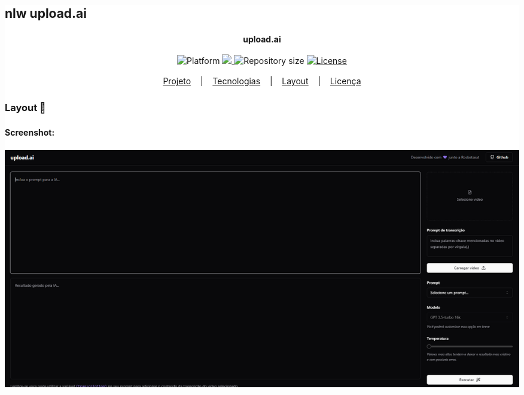 ## nlw upload.ai

<p align='center'>
<b height="50%" width="50%">upload.ai</b>
</p>

<p align="center">
    <img alt="Platform" src="https://img.shields.io/static/v1?label=Platform&message=PC&color=030712&labelColor=262626">
    <a href="">
        <img src="https://img.shields.io/badge/Nlw-Upload.ai-030712?&labelColor=262626"></img>
    </a>
    <img alt="Repository size" src="https://img.shields.io/github/repo-size/GabrielMedradoS/Upload.ai?color=030712&labelColor=262626">
    <a href="">
        <img alt="License" src="https://img.shields.io/static/v1?label=License&message=MIT&color=030712&labelColor=262626">
    </a>
</p>

<p align="center">
    <a href="#projeto-">Projeto</a> &nbsp;&nbsp;&nbsp;|&nbsp;&nbsp;&nbsp;
    <a href="#tecnologias-">Tecnologias</a> &nbsp;&nbsp;&nbsp;|&nbsp;&nbsp;&nbsp;
    <a href="#layout-">Layout</a> &nbsp;&nbsp;&nbsp;|&nbsp;&nbsp;&nbsp;
    <a href="#licença-%EF%B8%8F">Licença</a>
</p>

### Layout 🚧

#### Screenshot:

<div align='center'>
<img src=".github/nlw upload.ai.png" alt="widget" width="100%">
</div>
